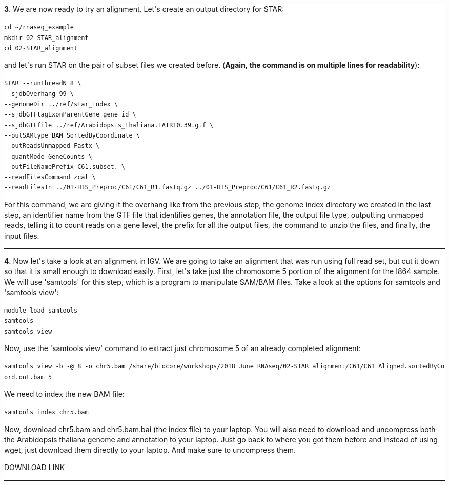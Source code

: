 
**3\.** We are now ready to try an alignment. Let's create an output directory for STAR:

    cd ~/rnaseq_example
    mkdir 02-STAR_alignment
    cd 02-STAR_alignment

and let's run STAR on the pair of subset files we created before. (**Again, the command is on multiple lines for readability**):

    STAR --runThreadN 8 \
    --sjdbOverhang 99 \
    --genomeDir ../ref/star_index \
    --sjdbGTFtagExonParentGene gene_id \
    --sjdbGTFfile ../ref/Arabidopsis_thaliana.TAIR10.39.gtf \
    --outSAMtype BAM SortedByCoordinate \
    --outReadsUnmapped Fastx \
    --quantMode GeneCounts \
    --outFileNamePrefix C61.subset. \
    --readFilesCommand zcat \
    --readFilesIn ../01-HTS_Preproc/C61/C61_R1.fastq.gz ../01-HTS_Preproc/C61/C61_R2.fastq.gz

For this command, we are giving it the overhang like from the previous step, the genome index directory we created in the last step, an identifier name from the GTF file that identifies genes, the annotation file, the output file type, outputting unmapped reads, telling it to count reads on a gene level, the prefix for all the output files, the command to unzip the files, and finally, the input files.

---

**4\.** Now let's take a look at an alignment in IGV. We are going to take an alignment that was run using full read set, but cut it down so that it is small enough to download easily. First, let's take just the chromosome 5 portion of the alignment for the I864 sample. We will use 'samtools' for this step, which is a program to manipulate SAM/BAM files. Take a look at the options for samtools and 'samtools view':

    module load samtools
    samtools
    samtools view

Now, use the 'samtools view' command to extract just chromosome 5 of an already completed alignment:

    samtools view -b -@ 8 -o chr5.bam /share/biocore/workshops/2018_June_RNAseq/02-STAR_alignment/C61/C61_Aligned.sortedByCoord.out.bam 5

We need to index the new BAM file:

    samtools index chr5.bam

Now, download chr5.bam and chr5.bam.bai (the index file) to your laptop. You will also need to download and uncompress both the Arabidopsis thaliana genome and annotation to your laptop. Just go back to where you got them before and instead of using wget, just download them directly to your laptop. And make sure to uncompress them.

[DOWNLOAD LINK](https://bioshare.bioinformatics.ucdavis.edu/bioshare/view/yf9mmft3109giy2/)

---
